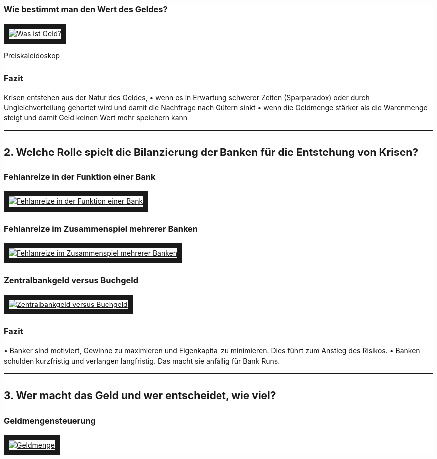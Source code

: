 
### Wie bestimmt man den Wert des Geldes?
<a href="http://www.youtube.com/watch?feature=player_embedded&v=CVEPzR617Z0
" target="_blank"><img src="http://img.youtube.com/vi/CVEPzR617Z0/0.jpg" 
alt="Was ist Geld?" width="240" height="180" border="10" /></a>

[Preiskaleidoskop](https://service.destatis.de/Voronoi/PreisKaleidoskop.svg) 



### Fazit
Krisen entstehen aus der Natur des Geldes,
•	wenn es in Erwartung schwerer Zeiten (Sparparadox) oder durch Ungleichverteilung gehortet wird und damit die Nachfrage nach Gütern sinkt
•	 wenn die Geldmenge stärker als die Warenmenge steigt und damit Geld keinen Wert mehr speichern kann

---

## 2. Welche Rolle spielt die Bilanzierung der Banken für die Entstehung von Krisen?
### Fehlanreize in der Funktion einer Bank
<a href="http://www.youtube.com/watch?feature=player_embedded&v=8xGNjTLfzh4
" target="_blank"><img src="http://img.youtube.com/vi/8xGNjTLfzh4/0.jpg" 
alt="Fehlanreize in der Funktion einer Bank" width="240" height="180" border="10" /></a>

### Fehlanreize im Zusammenspiel mehrerer Banken
<a href="http://www.youtube.com/watch?feature=player_embedded&v=BQiv8W0FYTo
" target="_blank"><img src="http://img.youtube.com/vi/BQiv8W0FYTo/0.jpg" 
alt="Fehlanreize im Zusammenspiel mehrerer Banken" width="240" height="180" border="10" /></a>

### Zentralbankgeld versus Buchgeld
<a href="http://www.youtube.com/watch?feature=player_embedded&v=4S81c5GnnRM
" target="_blank"><img src="http://img.youtube.com/vi/4S81c5GnnRM/0.jpg" 
alt="Zentralbankgeld versus Buchgeld" width="240" height="180" border="10" /></a>

### Fazit
•	Banker sind motiviert, Gewinne zu maximieren und Eigenkapital zu minimieren. Dies führt zum Anstieg des Risikos.
•	Banken schulden kurzfristig und verlangen langfristig. Das macht sie anfällig für Bank Runs.

---

## 3. Wer macht das Geld und wer entscheidet, wie viel?
### Geldmengensteuerung
<a href="http://www.youtube.com/watch?feature=player_embedded&v=nrUKuicTWWw
" target="_blank"><img src="http://img.youtube.com/vi/nrUKuicTWWw/0.jpg" 
alt="Geldmenge" width="240" height="180" border="10" /></a>
